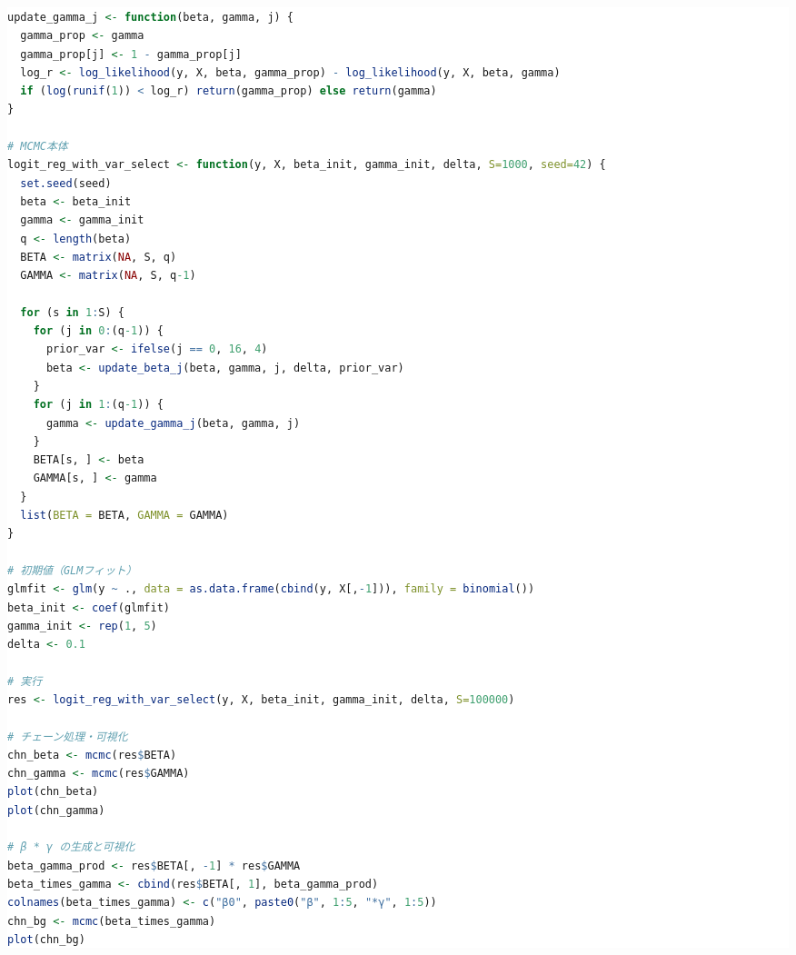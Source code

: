 ```R
update_gamma_j <- function(beta, gamma, j) {
  gamma_prop <- gamma
  gamma_prop[j] <- 1 - gamma_prop[j]
  log_r <- log_likelihood(y, X, beta, gamma_prop) - log_likelihood(y, X, beta, gamma)
  if (log(runif(1)) < log_r) return(gamma_prop) else return(gamma)
}

# MCMC本体
logit_reg_with_var_select <- function(y, X, beta_init, gamma_init, delta, S=1000, seed=42) {
  set.seed(seed)
  beta <- beta_init
  gamma <- gamma_init
  q <- length(beta)
  BETA <- matrix(NA, S, q)
  GAMMA <- matrix(NA, S, q-1)
  
  for (s in 1:S) {
    for (j in 0:(q-1)) {
      prior_var <- ifelse(j == 0, 16, 4)
      beta <- update_beta_j(beta, gamma, j, delta, prior_var)
    }
    for (j in 1:(q-1)) {
      gamma <- update_gamma_j(beta, gamma, j)
    }
    BETA[s, ] <- beta
    GAMMA[s, ] <- gamma
  }
  list(BETA = BETA, GAMMA = GAMMA)
}

# 初期値（GLMフィット）
glmfit <- glm(y ~ ., data = as.data.frame(cbind(y, X[,-1])), family = binomial())
beta_init <- coef(glmfit)
gamma_init <- rep(1, 5)
delta <- 0.1

# 実行
res <- logit_reg_with_var_select(y, X, beta_init, gamma_init, delta, S=100000)

# チェーン処理・可視化
chn_beta <- mcmc(res$BETA)
chn_gamma <- mcmc(res$GAMMA)
plot(chn_beta)
plot(chn_gamma)

# β * γ の生成と可視化
beta_gamma_prod <- res$BETA[, -1] * res$GAMMA
beta_times_gamma <- cbind(res$BETA[, 1], beta_gamma_prod)
colnames(beta_times_gamma) <- c("β0", paste0("β", 1:5, "*γ", 1:5))
chn_bg <- mcmc(beta_times_gamma)
plot(chn_bg)
```
